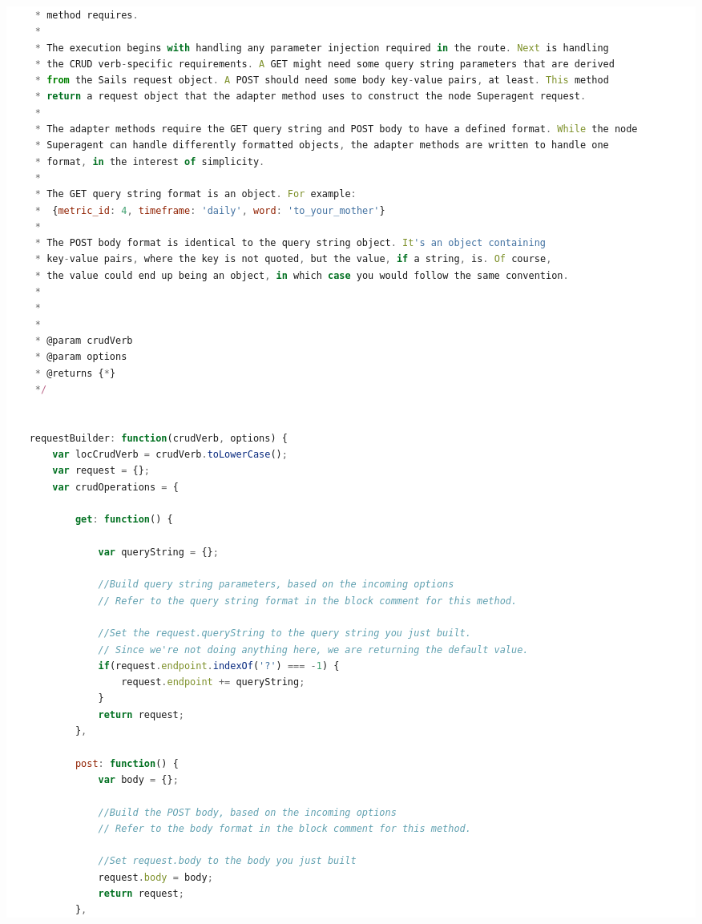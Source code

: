 ```javascript
     * method requires.
     *
     * The execution begins with handling any parameter injection required in the route. Next is handling
     * the CRUD verb-specific requirements. A GET might need some query string parameters that are derived
     * from the Sails request object. A POST should need some body key-value pairs, at least. This method
     * return a request object that the adapter method uses to construct the node Superagent request.
     *
     * The adapter methods require the GET query string and POST body to have a defined format. While the node
     * Superagent can handle differently formatted objects, the adapter methods are written to handle one
     * format, in the interest of simplicity.
     *
     * The GET query string format is an object. For example:
     *  {metric_id: 4, timeframe: 'daily', word: 'to_your_mother'}
     *
     * The POST body format is identical to the query string object. It's an object containing
     * key-value pairs, where the key is not quoted, but the value, if a string, is. Of course,
     * the value could end up being an object, in which case you would follow the same convention.
     *
     *
     *
     * @param crudVerb
     * @param options
     * @returns {*}
     */


    requestBuilder: function(crudVerb, options) {
        var locCrudVerb = crudVerb.toLowerCase();
        var request = {};
        var crudOperations = {

            get: function() {

                var queryString = {};

                //Build query string parameters, based on the incoming options
                // Refer to the query string format in the block comment for this method.

                //Set the request.queryString to the query string you just built.
                // Since we're not doing anything here, we are returning the default value.
                if(request.endpoint.indexOf('?') === -1) {
                    request.endpoint += queryString;
                }
                return request;
            },

            post: function() {
                var body = {};

                //Build the POST body, based on the incoming options
                // Refer to the body format in the block comment for this method.

                //Set request.body to the body you just built
                request.body = body;
                return request;
            },

```